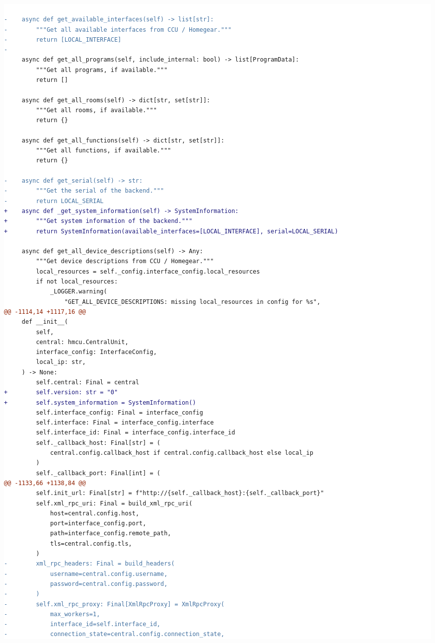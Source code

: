 ```diff
 
-    async def get_available_interfaces(self) -> list[str]:
-        """Get all available interfaces from CCU / Homegear."""
-        return [LOCAL_INTERFACE]
-
     async def get_all_programs(self, include_internal: bool) -> list[ProgramData]:
         """Get all programs, if available."""
         return []
 
     async def get_all_rooms(self) -> dict[str, set[str]]:
         """Get all rooms, if available."""
         return {}
 
     async def get_all_functions(self) -> dict[str, set[str]]:
         """Get all functions, if available."""
         return {}
 
-    async def get_serial(self) -> str:
-        """Get the serial of the backend."""
-        return LOCAL_SERIAL
+    async def _get_system_information(self) -> SystemInformation:
+        """Get system information of the backend."""
+        return SystemInformation(available_interfaces=[LOCAL_INTERFACE], serial=LOCAL_SERIAL)
 
     async def get_all_device_descriptions(self) -> Any:
         """Get device descriptions from CCU / Homegear."""
         local_resources = self._config.interface_config.local_resources
         if not local_resources:
             _LOGGER.warning(
                 "GET_ALL_DEVICE_DESCRIPTIONS: missing local_resources in config for %s",
@@ -1114,14 +1117,16 @@
     def __init__(
         self,
         central: hmcu.CentralUnit,
         interface_config: InterfaceConfig,
         local_ip: str,
     ) -> None:
         self.central: Final = central
+        self.version: str = "0"
+        self.system_information = SystemInformation()
         self.interface_config: Final = interface_config
         self.interface: Final = interface_config.interface
         self.interface_id: Final = interface_config.interface_id
         self._callback_host: Final[str] = (
             central.config.callback_host if central.config.callback_host else local_ip
         )
         self._callback_port: Final[int] = (
@@ -1133,66 +1138,84 @@
         self.init_url: Final[str] = f"http://{self._callback_host}:{self._callback_port}"
         self.xml_rpc_uri: Final = build_xml_rpc_uri(
             host=central.config.host,
             port=interface_config.port,
             path=interface_config.remote_path,
             tls=central.config.tls,
         )
-        xml_rpc_headers: Final = build_headers(
-            username=central.config.username,
-            password=central.config.password,
-        )
-        self.xml_rpc_proxy: Final[XmlRpcProxy] = XmlRpcProxy(
-            max_workers=1,
-            interface_id=self.interface_id,
-            connection_state=central.config.connection_state,
```